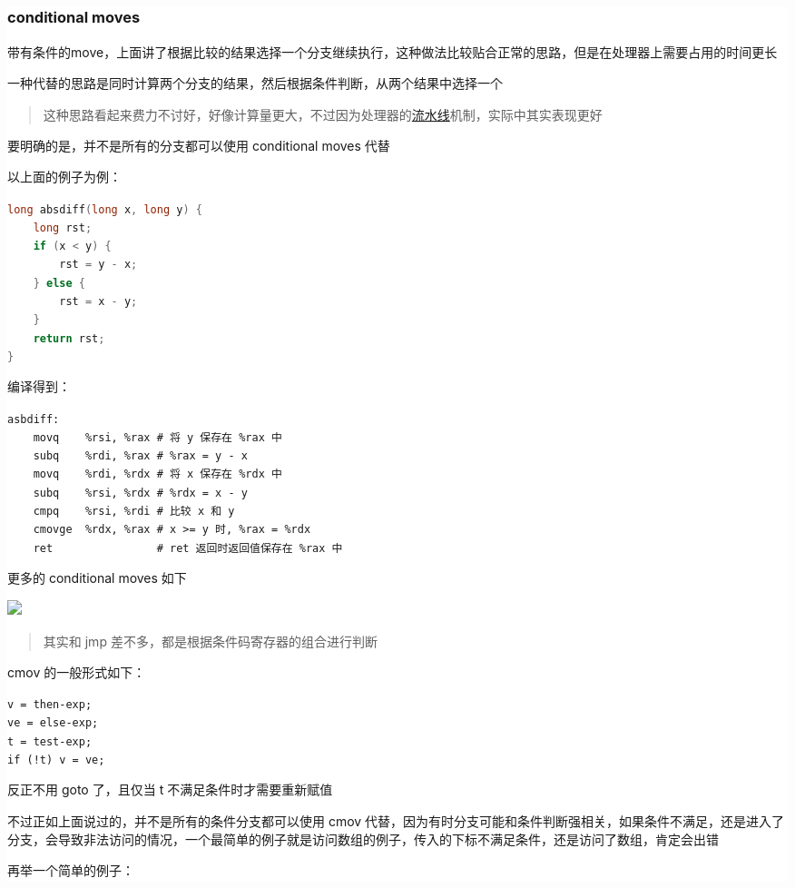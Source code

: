 ### conditional moves

带有条件的move，上面讲了根据比较的结果选择一个分支继续执行，这种做法比较贴合正常的思路，但是在处理器上需要占用的时间更长

一种代替的思路是同时计算两个分支的结果，然后根据条件判断，从两个结果中选择一个

>   这种思路看起来费力不讨好，好像计算量更大，不过因为处理器的[流水线](#流水线)机制，实际中其实表现更好

要明确的是，并不是所有的分支都可以使用 conditional moves 代替

以上面的例子为例：

```c
long absdiff(long x, long y) {
    long rst;
    if (x < y) {
		rst = y - x;
    } else {
        rst = x - y;
    }
    return rst;
}
```

编译得到：

```assembly
asbdiff:
	movq 	%rsi, %rax # 将 y 保存在 %rax 中
	subq	%rdi, %rax # %rax = y - x
	movq	%rdi, %rdx # 将 x 保存在 %rdx 中
	subq 	%rsi, %rdx # %rdx = x - y
	cmpq 	%rsi, %rdi # 比较 x 和 y
	cmovge 	%rdx, %rax # x >= y 时, %rax = %rdx
	ret				   # ret 返回时返回值保存在 %rax 中
```

更多的 conditional moves 如下

![](https://cdn.jsdelivr.net/gh/SunYuanI/img/img/cmov_instructions.png)

>   其实和 jmp 差不多，都是根据条件码寄存器的组合进行判断

cmov 的一般形式如下：

```shell
v = then-exp;
ve = else-exp;
t = test-exp;
if (!t) v = ve;
```

反正不用 goto 了，且仅当 t 不满足条件时才需要重新赋值

不过正如上面说过的，并不是所有的条件分支都可以使用 cmov 代替，因为有时分支可能和条件判断强相关，如果条件不满足，还是进入了分支，会导致非法访问的情况，一个最简单的例子就是访问数组的例子，传入的下标不满足条件，还是访问了数组，肯定会出错

再举一个简单的例子：
